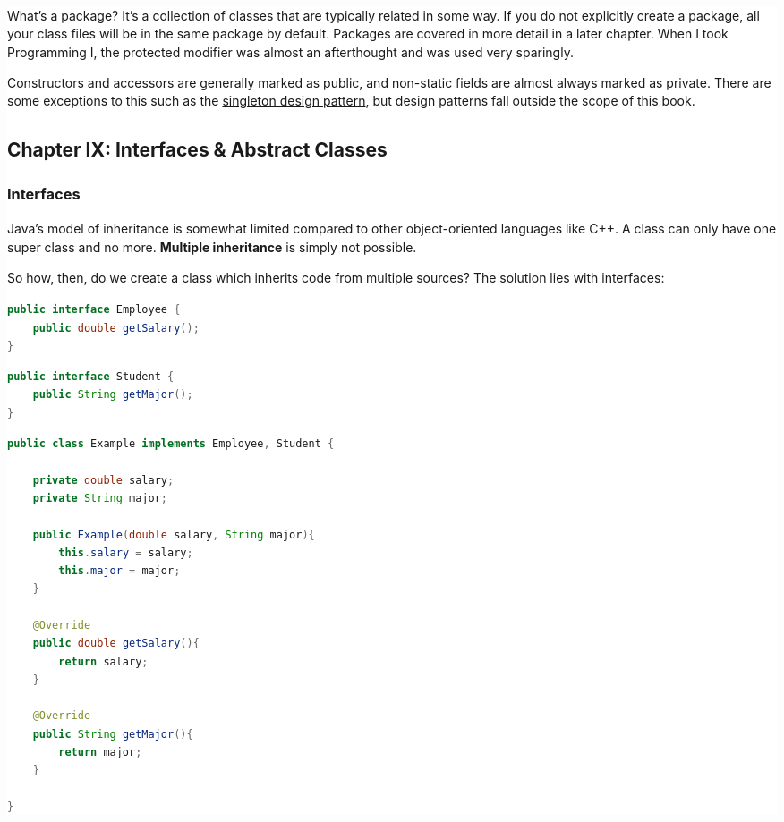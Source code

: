 What’s a package? It’s a collection of classes that are typically related in some way. If you do not explicitly create a package, all your class files will be in the same package by default. Packages are covered in more detail in a later chapter. When I took Programming I, the protected modifier was almost an afterthought and was used very sparingly.

Constructors and accessors are generally marked as public, and non-static fields are almost always marked as private. There are some exceptions to this such as the [singleton design pattern](https://en.wikipedia.org/wiki/Singleton_pattern), but design patterns fall outside the scope of this book.

## **Chapter IX: Interfaces & Abstract Classes**

### Interfaces

Java’s model of inheritance is somewhat limited compared to other object-oriented languages like C++. A class can only have one super class and no more. **Multiple inheritance** is simply not possible.

So how, then, do we create a class which inherits code from multiple sources? The solution lies with interfaces:

```java
public interface Employee {
    public double getSalary();
}
```

```java
public interface Student {
    public String getMajor();
}
```
```java
public class Example implements Employee, Student {

    private double salary;
    private String major;

    public Example(double salary, String major){
        this.salary = salary;
        this.major = major;
    }

    @Override
    public double getSalary(){
        return salary;
    }

    @Override
    public String getMajor(){
        return major;
    }

}
```
